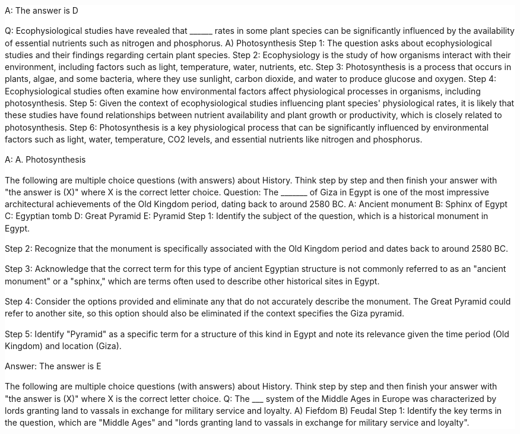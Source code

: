 A: The answer is D<end>

Q: Ecophysiological studies have revealed that ______ rates in some plant species can be significantly influenced by the availability of essential nutrients such as nitrogen and phosphorus.
A) Photosynthesis
<start>Step 1: The question asks about ecophysiological studies and their findings regarding certain plant species.
Step 2: Ecophysiology is the study of how organisms interact with their environment, including factors such as light, temperature, water, nutrients, etc.
Step 3: Photosynthesis is a process that occurs in plants, algae, and some bacteria, where they use sunlight, carbon dioxide, and water to produce glucose and oxygen.
Step 4: Ecophysiological studies often examine how environmental factors affect physiological processes in organisms, including photosynthesis.
Step 5: Given the context of ecophysiological studies influencing plant species' physiological rates, it is likely that these studies have found relationships between nutrient availability and plant growth or productivity, which is closely related to photosynthesis.
Step 6: Photosynthesis is a key physiological process that can be significantly influenced by environmental factors such as light, water, temperature, CO2 levels, and essential nutrients like nitrogen and phosphorus.

A: A. Photosynthesis<end>

The following are multiple choice questions (with answers) about History. Think step by step and then finish your answer with "the answer is (X)" where X is the correct letter choice.
Question: The _______ of Giza in Egypt is one of the most impressive architectural achievements of the Old Kingdom period, dating back to around 2580 BC.
A: Ancient monument
B: Sphinx of Egypt
C: Egyptian tomb
D: Great Pyramid
E: Pyramid
<start>Step 1: Identify the subject of the question, which is a historical monument in Egypt.

Step 2: Recognize that the monument is specifically associated with the Old Kingdom period and dates back to around 2580 BC.

Step 3: Acknowledge that the correct term for this type of ancient Egyptian structure is not commonly referred to as an "ancient monument" or a "sphinx," which are terms often used to describe other historical sites in Egypt.

Step 4: Consider the options provided and eliminate any that do not accurately describe the monument. The Great Pyramid could refer to another site, so this option should also be eliminated if the context specifies the Giza pyramid.

Step 5: Identify "Pyramid" as a specific term for a structure of this kind in Egypt and note its relevance given the time period (Old Kingdom) and location (Giza).

Answer: The answer is E<end>

The following are multiple choice questions (with answers) about History. Think step by step and then finish your answer with "the answer is (X)" where X is the correct letter choice.
Q: The ___ system of the Middle Ages in Europe was characterized by lords granting land to vassals in exchange for military service and loyalty.
A) Fiefdom
B) Feudal
<start>Step 1: Identify the key terms in the question, which are "Middle Ages" and "lords granting land to vassals in exchange for military service and loyalty".
